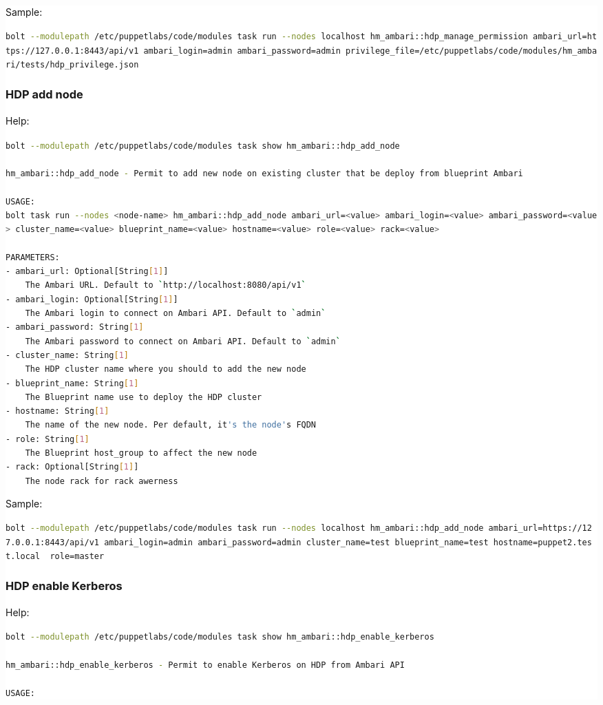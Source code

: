 
Sample:
```bash
bolt --modulepath /etc/puppetlabs/code/modules task run --nodes localhost hm_ambari::hdp_manage_permission ambari_url=https://127.0.0.1:8443/api/v1 ambari_login=admin ambari_password=admin privilege_file=/etc/puppetlabs/code/modules/hm_ambari/tests/hdp_privilege.json
```

### HDP add node

Help:
```bash
bolt --modulepath /etc/puppetlabs/code/modules task show hm_ambari::hdp_add_node         

hm_ambari::hdp_add_node - Permit to add new node on existing cluster that be deploy from blueprint Ambari

USAGE:
bolt task run --nodes <node-name> hm_ambari::hdp_add_node ambari_url=<value> ambari_login=<value> ambari_password=<value> cluster_name=<value> blueprint_name=<value> hostname=<value> role=<value> rack=<value>

PARAMETERS:
- ambari_url: Optional[String[1]]
    The Ambari URL. Default to `http://localhost:8080/api/v1`
- ambari_login: Optional[String[1]]
    The Ambari login to connect on Ambari API. Default to `admin`
- ambari_password: String[1]
    The Ambari password to connect on Ambari API. Default to `admin`
- cluster_name: String[1]
    The HDP cluster name where you should to add the new node
- blueprint_name: String[1]
    The Blueprint name use to deploy the HDP cluster
- hostname: String[1]
    The name of the new node. Per default, it's the node's FQDN
- role: String[1]
    The Blueprint host_group to affect the new node
- rack: Optional[String[1]]
    The node rack for rack awerness
```

Sample:
```bash
bolt --modulepath /etc/puppetlabs/code/modules task run --nodes localhost hm_ambari::hdp_add_node ambari_url=https://127.0.0.1:8443/api/v1 ambari_login=admin ambari_password=admin cluster_name=test blueprint_name=test hostname=puppet2.test.local  role=master
```

### HDP enable Kerberos

Help:
```bash
bolt --modulepath /etc/puppetlabs/code/modules task show hm_ambari::hdp_enable_kerberos

hm_ambari::hdp_enable_kerberos - Permit to enable Kerberos on HDP from Ambari API

USAGE:
```